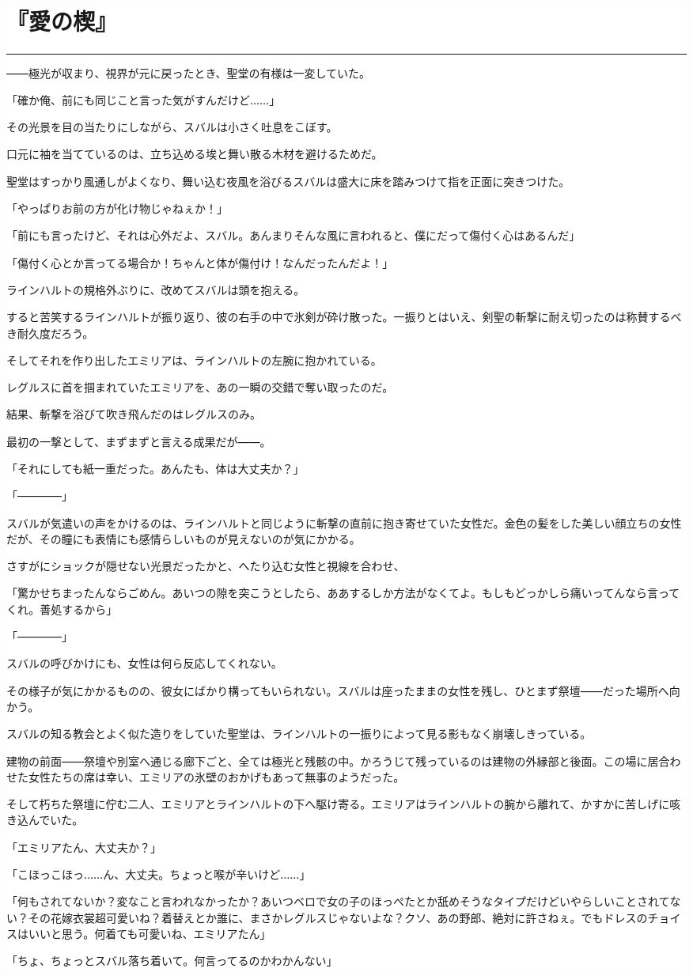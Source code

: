 # 『愛の楔』

------

――極光が収まり、視界が元に戻ったとき、聖堂の有様は一変していた。

「確か俺、前にも同じこと言った気がすんだけど……」

その光景を目の当たりにしながら、スバルは小さく吐息をこぼす。

口元に袖を当てているのは、立ち込める埃と舞い散る木材を避けるためだ。

聖堂はすっかり風通しがよくなり、舞い込む夜風を浴びるスバルは盛大に床を踏みつけて指を正面に突きつけた。

「やっぱりお前の方が化け物じゃねぇか！」

「前にも言ったけど、それは心外だよ、スバル。あんまりそんな風に言われると、僕にだって傷付く心はあるんだ」

「傷付く心とか言ってる場合か！ちゃんと体が傷付け！なんだったんだよ！」

ラインハルトの規格外ぶりに、改めてスバルは頭を抱える。

すると苦笑するラインハルトが振り返り、彼の右手の中で氷剣が砕け散った。一振りとはいえ、剣聖の斬撃に耐え切ったのは称賛するべき耐久度だろう。

そしてそれを作り出したエミリアは、ラインハルトの左腕に抱かれている。

レグルスに首を掴まれていたエミリアを、あの一瞬の交錯で奪い取ったのだ。

結果、斬撃を浴びて吹き飛んだのはレグルスのみ。

最初の一撃として、まずまずと言える成果だが――。

「それにしても紙一重だった。あんたも、体は大丈夫か？」

「――――」

スバルが気遣いの声をかけるのは、ラインハルトと同じように斬撃の直前に抱き寄せていた女性だ。金色の髪をした美しい顔立ちの女性だが、その瞳にも表情にも感情らしいものが見えないのが気にかかる。

さすがにショックが隠せない光景だったかと、へたり込む女性と視線を合わせ、

「驚かせちまったんならごめん。あいつの隙を突こうとしたら、ああするしか方法がなくてよ。もしもどっかしら痛いってんなら言ってくれ。善処するから」

「――――」

スバルの呼びかけにも、女性は何ら反応してくれない。

その様子が気にかかるものの、彼女にばかり構ってもいられない。スバルは座ったままの女性を残し、ひとまず祭壇――だった場所へ向かう。

スバルの知る教会とよく似た造りをしていた聖堂は、ラインハルトの一振りによって見る影もなく崩壊しきっている。

建物の前面――祭壇や別室へ通じる廊下ごと、全ては極光と残骸の中。かろうじて残っているのは建物の外縁部と後面。この場に居合わせた女性たちの席は幸い、エミリアの氷壁のおかげもあって無事のようだった。

そして朽ちた祭壇に佇む二人、エミリアとラインハルトの下へ駆け寄る。エミリアはラインハルトの腕から離れて、かすかに苦しげに咳き込んでいた。

「エミリアたん、大丈夫か？」

「こほっこほっ……ん、大丈夫。ちょっと喉が辛いけど……」

「何もされてないか？変なこと言われなかったか？あいつベロで女の子のほっぺたとか舐めそうなタイプだけどいやらしいことされてない？その花嫁衣裳超可愛いね？着替えとか誰に、まさかレグルスじゃないよな？クソ、あの野郎、絶対に許さねぇ。でもドレスのチョイスはいいと思う。何着ても可愛いね、エミリアたん」

「ちょ、ちょっとスバル落ち着いて。何言ってるのかわかんない」
